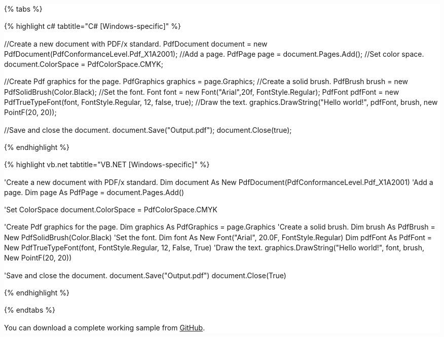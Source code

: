 {% tabs %}  

{% highlight c# tabtitle="C# [Windows-specific]" %}

//Create a new document with PDF/x standard.
PdfDocument document = new PdfDocument(PdfConformanceLevel.Pdf_X1A2001);
//Add a page.
PdfPage page = document.Pages.Add();
//Set color space. 
document.ColorSpace = PdfColorSpace.CMYK;

//Create Pdf graphics for the page.
PdfGraphics graphics = page.Graphics;
//Create a solid brush.
PdfBrush brush = new PdfSolidBrush(Color.Black);
//Set the font.
Font font = new Font("Arial",20f, FontStyle.Regular);
PdfFont pdfFont = new PdfTrueTypeFont(font, FontStyle.Regular, 12, false, true);
//Draw the text.
graphics.DrawString("Hello world!", pdfFont, brush, new PointF(20, 20));

//Save and close the document.
document.Save("Output.pdf");
document.Close(true);

{% endhighlight %}

{% highlight vb.net tabtitle="VB.NET [Windows-specific]" %}

'Create a new document with PDF/x standard.
Dim document As New PdfDocument(PdfConformanceLevel.Pdf_X1A2001)
'Add a page.
Dim page As PdfPage = document.Pages.Add()

'Set ColorSpace
document.ColorSpace = PdfColorSpace.CMYK

'Create Pdf graphics for the page.
Dim graphics As PdfGraphics = page.Graphics
'Create a solid brush.
Dim brush As PdfBrush = New PdfSolidBrush(Color.Black)
'Set the font.
Dim font As New Font("Arial", 20.0F, FontStyle.Regular)
Dim pdfFont As PdfFont = New PdfTrueTypeFont(font, FontStyle.Regular, 12, False, True)
'Draw the text.
graphics.DrawString("Hello world!", font, brush, New PointF(20, 20))

'Save and close the document.
document.Save("Output.pdf")
document.Close(True)

{% endhighlight %}

{% endtabs %}  

You can download a complete working sample from [GitHub](https://github.com/SyncfusionExamples/PDF-Examples/tree/master/PDF%20Conformance/Create-a-PDFX1A-conformance-document).
